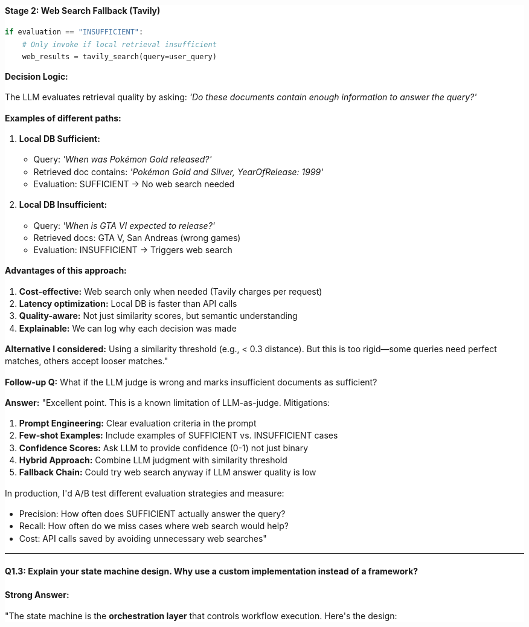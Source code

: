 **Stage 2: Web Search Fallback (Tavily)**
```python
if evaluation == "INSUFFICIENT":
    # Only invoke if local retrieval insufficient
    web_results = tavily_search(query=user_query)
```

**Decision Logic:**

The LLM evaluates retrieval quality by asking: *'Do these documents contain enough information to answer the query?'*

**Examples of different paths:**

1. **Local DB Sufficient:**
   - Query: *'When was Pokémon Gold released?'*
   - Retrieved doc contains: *'Pokémon Gold and Silver, YearOfRelease: 1999'*
   - Evaluation: SUFFICIENT → No web search needed

2. **Local DB Insufficient:**
   - Query: *'When is GTA VI expected to release?'*
   - Retrieved docs: GTA V, San Andreas (wrong games)
   - Evaluation: INSUFFICIENT → Triggers web search

**Advantages of this approach:**

1. **Cost-effective:** Web search only when needed (Tavily charges per request)
2. **Latency optimization:** Local DB is faster than API calls
3. **Quality-aware:** Not just similarity scores, but semantic understanding
4. **Explainable:** We can log why each decision was made

**Alternative I considered:** Using a similarity threshold (e.g., < 0.3 distance). But this is too rigid—some queries need perfect matches, others accept looser matches."

**Follow-up Q:** What if the LLM judge is wrong and marks insufficient documents as sufficient?

**Answer:** "Excellent point. This is a known limitation of LLM-as-judge. Mitigations:

1. **Prompt Engineering:** Clear evaluation criteria in the prompt
2. **Few-shot Examples:** Include examples of SUFFICIENT vs. INSUFFICIENT cases
3. **Confidence Scores:** Ask LLM to provide confidence (0-1) not just binary
4. **Hybrid Approach:** Combine LLM judgment with similarity threshold
5. **Fallback Chain:** Could try web search anyway if LLM answer quality is low

In production, I'd A/B test different evaluation strategies and measure:
- Precision: How often does SUFFICIENT actually answer the query?
- Recall: How often do we miss cases where web search would help?
- Cost: API calls saved by avoiding unnecessary web searches"

---

#### Q1.3: Explain your state machine design. Why use a custom implementation instead of a framework?

**Strong Answer:**

"The state machine is the **orchestration layer** that controls workflow execution. Here's the design:
